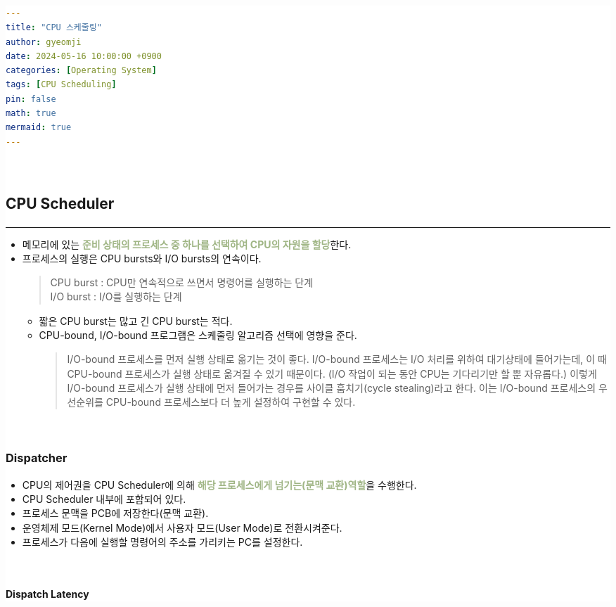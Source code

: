 ```yaml
---
title: "CPU 스케줄링"
author: gyeomji
date: 2024-05-16 10:00:00 +0900
categories: [Operating System]
tags: [CPU Scheduling]
pin: false
math: true
mermaid: true
---
```


<br/> 

## CPU Scheduler

---

- 메모리에 있는 <span style="color:#9fb584">**준비 상태의 프로세스 중 하나를 선택하여 CPU의 자원을 할당**</span>한다.
- 프로세스의 실행은 CPU bursts와 I/O bursts의 연속이다.
    > CPU burst : CPU만 연속적으로 쓰면서 명령어를 실행하는 단계<br/>
    > I/O burst : I/O를 실행하는 단계
  - 짧은 CPU burst는 많고 긴 CPU burst는 적다.
  - CPU-bound, I/O-bound 프로그램은 스케줄링 알고리즘 선택에 영향을 준다.
    > I/O-bound 프로세스를 먼저 실행 상태로 옮기는 것이 좋다. I/O-bound 프로세스는 I/O 처리를 위하여 대기상태에 들어가는데, 이 때 CPU-bound 프로세스가 실행 상태로 옮겨질 수 있기 때문이다. (I/O 작업이 되는 동안 CPU는 기다리기만 할 뿐 자유롭다.) 이렇게 I/O-bound 프로세스가 실행 상태에 먼저 들어가는 경우를 사이클 훔치기(cycle stealing)라고 한다. 이는 I/O-bound 프로세스의 우선순위를 CPU-bound 프로세스보다 더 높게 설정하여 구현할 수 있다.

<br/> 

### Dispatcher

- CPU의 제어권을 CPU Scheduler에 의해 <span style="color:#9fb584">**해당 프로세스에게 넘기는(문맥 교환)역할**</span>을 수행한다.
- CPU Scheduler 내부에 포함되어 있다.
- 프로세스 문맥을 PCB에 저장한다(문맥 교환).
- 운영체제 모드(Kernel Mode)에서 사용자 모드(User Mode)로 전환시켜준다.
- 프로세스가 다음에 실행할 명령어의 주소를 가리키는 PC를 설정한다.

<br/> 

#### Dispatch Latency


[^footnote]: The footnote source
[^fn-nth-2]: The 2nd footnote source